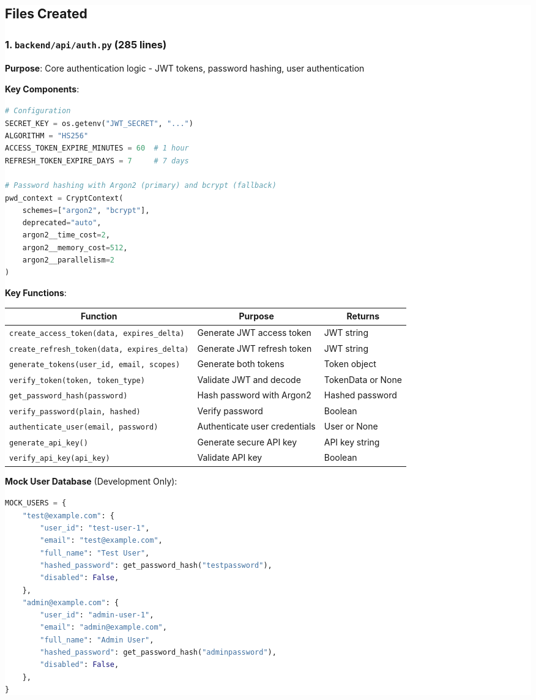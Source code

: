 
## Files Created

### 1. `backend/api/auth.py` (285 lines)

**Purpose**: Core authentication logic - JWT tokens, password hashing, user authentication

**Key Components**:

```python
# Configuration
SECRET_KEY = os.getenv("JWT_SECRET", "...")
ALGORITHM = "HS256"
ACCESS_TOKEN_EXPIRE_MINUTES = 60  # 1 hour
REFRESH_TOKEN_EXPIRE_DAYS = 7     # 7 days

# Password hashing with Argon2 (primary) and bcrypt (fallback)
pwd_context = CryptContext(
    schemes=["argon2", "bcrypt"],
    deprecated="auto",
    argon2__time_cost=2,
    argon2__memory_cost=512,
    argon2__parallelism=2
)
```

**Key Functions**:

| Function | Purpose | Returns |
|----------|---------|---------|
| `create_access_token(data, expires_delta)` | Generate JWT access token | JWT string |
| `create_refresh_token(data, expires_delta)` | Generate JWT refresh token | JWT string |
| `generate_tokens(user_id, email, scopes)` | Generate both tokens | Token object |
| `verify_token(token, token_type)` | Validate JWT and decode | TokenData or None |
| `get_password_hash(password)` | Hash password with Argon2 | Hashed password |
| `verify_password(plain, hashed)` | Verify password | Boolean |
| `authenticate_user(email, password)` | Authenticate user credentials | User or None |
| `generate_api_key()` | Generate secure API key | API key string |
| `verify_api_key(api_key)` | Validate API key | Boolean |

**Mock User Database** (Development Only):
```python
MOCK_USERS = {
    "test@example.com": {
        "user_id": "test-user-1",
        "email": "test@example.com",
        "full_name": "Test User",
        "hashed_password": get_password_hash("testpassword"),
        "disabled": False,
    },
    "admin@example.com": {
        "user_id": "admin-user-1",
        "email": "admin@example.com",
        "full_name": "Admin User",
        "hashed_password": get_password_hash("adminpassword"),
        "disabled": False,
    },
}
```

